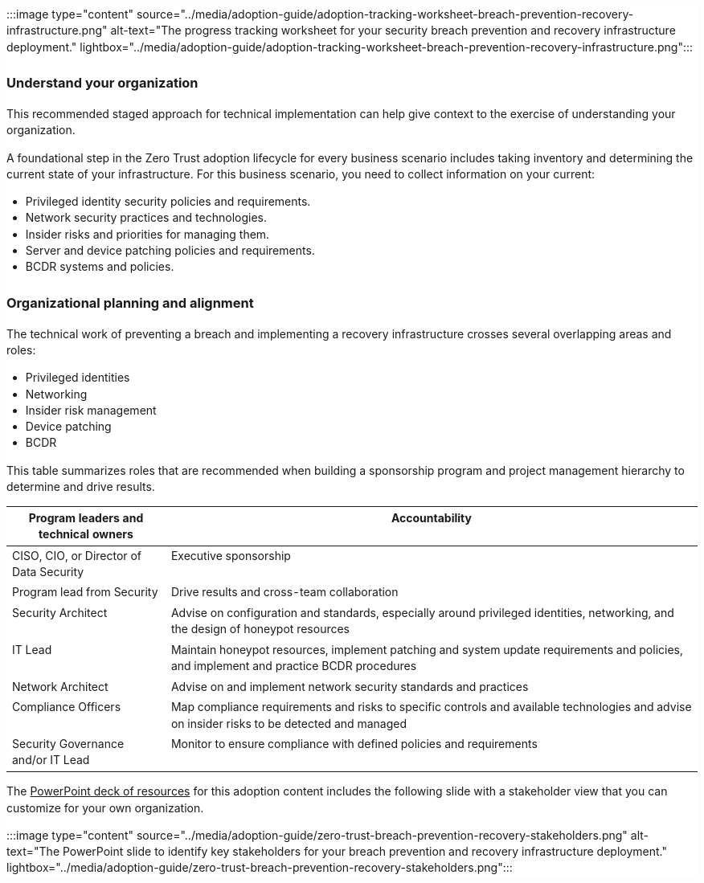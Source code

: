  :::image type="content" source="../media/adoption-guide/adoption-tracking-worksheet-breach-prevention-recovery-infrastructure.png" alt-text="The progress tracking worksheet for your security breach prevention and recovery infrastructure deployment." lightbox="../media/adoption-guide/adoption-tracking-worksheet-breach-prevention-recovery-infrastructure.png":::

### Understand your organization

This recommended staged approach for technical implementation can help give context to the exercise of understanding your organization. 

A foundational step in the Zero Trust adoption lifecycle for every business scenario includes taking inventory and determining the current state of your infrastructure. For this business scenario, you need to collect information on your current:

- Privileged identity security policies and requirements.
- Network security practices and technologies.
- Insider risks and priorities for managing them.
- Server and device patching policies and requirements.
- BCDR systems and policies.

### Organizational planning and alignment

The technical work of preventing a breach and implementing a recovery infrastructure crosses several overlapping areas and roles:

- Privileged identities
- Networking
- Insider risk management
- Device patching
- BCDR

This table summarizes roles that are recommended when building a sponsorship program and project management hierarchy to determine and drive results.

| Program leaders and technical owners | Accountability |
| --- | --- |
| CISO, CIO, or Director of Data Security | Executive sponsorship |
| Program lead from Security | Drive results and cross-team collaboration |
| Security Architect | Advise on configuration and standards, especially around privileged identities, networking, and the design of honeypot resources |
| IT Lead | Maintain honeypot resources, implement patching and system update requirements and policies, and implement and practice BCDR procedures |
| Network Architect | Advise on and implement network security standards and practices |
| Compliance Officers | Map compliance requirements and risks to specific controls and available technologies and advise on insider risks to be detected and managed |
| Security Governance and/or IT Lead | Monitor to ensure compliance with defined policies and requirements |

The [PowerPoint deck of resources](https://download.microsoft.com/download/a/b/5/ab51ac2a-e9de-4c8f-8323-6bc7c2f78c1f/ZeroTrust-Adoption-Resources.pptx) for this adoption content includes the following slide with a stakeholder view that you can customize for your own organization.

:::image type="content" source="../media/adoption-guide/zero-trust-breach-prevention-recovery-stakeholders.png" alt-text="The PowerPoint slide to identify key stakeholders for your breach prevention and recovery infrastructure deployment." lightbox="../media/adoption-guide/zero-trust-breach-prevention-recovery-stakeholders.png":::
